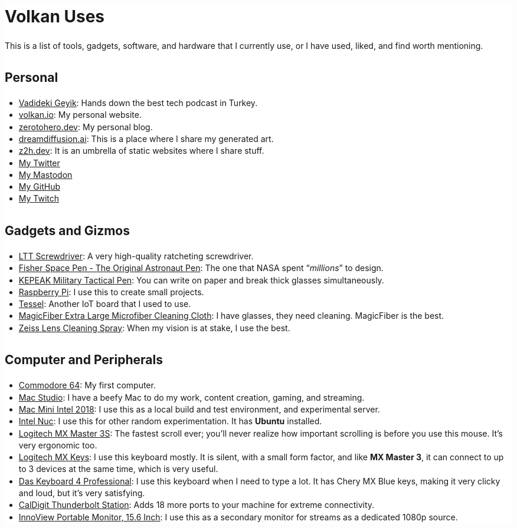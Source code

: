 # Volkan Uses

This is a list of tools, gadgets, software, and hardware that I currently use,
or I have used, liked, and find worth mentioning.

## Personal

* [Vadideki Geyik](https://vadidekigeyik.com): Hands down the best tech podcast
  in Turkey.
* [volkan.io](https://volkan.io): My personal website.
* [zerotohero.dev](https://zerotohero.dev): My personal blog.
* [dreamdiffusion.ai](https://dreamdiffusion.ai): This is a place where I share
  my generated art.
* [z2h.dev](https://z2h.dev): It is an umbrella of static websites where I share
  stuff.
* [My Twitter](https://twitter.com/linkibol)
* [My Mastodon](https://hachyderm.io/@volkan)
* [My GitHub](https://github.com/v0lkan)
* [My Twitch](https://twitch.tv/ZeroToHeroDev)

## Gadgets and Gizmos

* [LTT Screwdriver](https://www.lttstore.com/products/screwdriver): A very
  high-quality ratcheting screwdriver.
* [Fisher Space Pen - The Original Astronaut Pen](https://www.amazon.com/gp/product/B000WGD13U):
  The one that NASA spent “*millions*” to design.
* [KEPEAK Military Tactical Pen](https://www.amazon.com/gp/product/B07Q2GQW9D):
  You can write on paper and break thick glasses simultaneously.
* [Raspberry Pi](https://www.raspberrypi.org): I use this to create small
  projects.
* [Tessel](https://tessel.io): Another IoT board that I used to use.
* [MagicFiber Extra Large Microfiber Cleaning Cloth](https://www.amazon.com/gp/product/B0050R66X8):
  I have glasses, they need cleaning. MagicFiber is the best.
* [Zeiss Lens Cleaning Spray](https://www.amazon.com/ZEISS-Lens-Cleaning-Spray-2x120ml/dp/B07339STBJ):
  When my vision is at stake, I use the best.

## Computer and Peripherals

* [Commodore 64](https://en.wikipedia.org/wiki/Commodore_64): My first computer.
* [Mac Studio](https://www.apple.com/mac-studio/): I have a beefy Mac to do my work,
  content creation, gaming, and streaming.
* [Mac Mini Intel 2018](https://www.apple.com/mac-mini/): I use this as a local
  build and test environment, and experimental server.
* [Intel Nuc](https://www.intel.com/content/www/us/en/products/boards-kits/nuc.html): I use this for other random experimentation. It has 
  **Ubuntu** installed.
* [Logitech MX Master 3S](https://www.logitech.com/en-us/products/mice/mx-master-3s.910-006557.html):
  The fastest scroll ever; you’ll never realize how important scrolling is before
  you use this mouse. It’s very ergonomic too.
* [Logitech MX Keys](https://www.logitech.com/en-us/products/keyboards/mx-mechanical.html):
  I use this keyboard mostly. It is silent, with a small form factor, and like **MX Master 3**,
  it can connect to up to 3 devices at the same time, which is very useful.
* [Das Keyboard 4 Professional](https://www.daskeyboard.com): I use this keyboard
  when I need to type a lot. It has Chery MX Blue keys, making it very clicky
  and loud, but it’s very satisfying.
* [CalDigit Thunderbolt Station](https://www.caldigit.com/thunderbolt-station-4/):
  Adds 18 more ports to your machine for extreme connectivity.
* [InnoView Portable Monitor, 15.6 Inch](https://www.amazon.com/gp/product/B08L5VQJ2G):
  I use this as a secondary monitor for streams as a dedicated 1080p source.